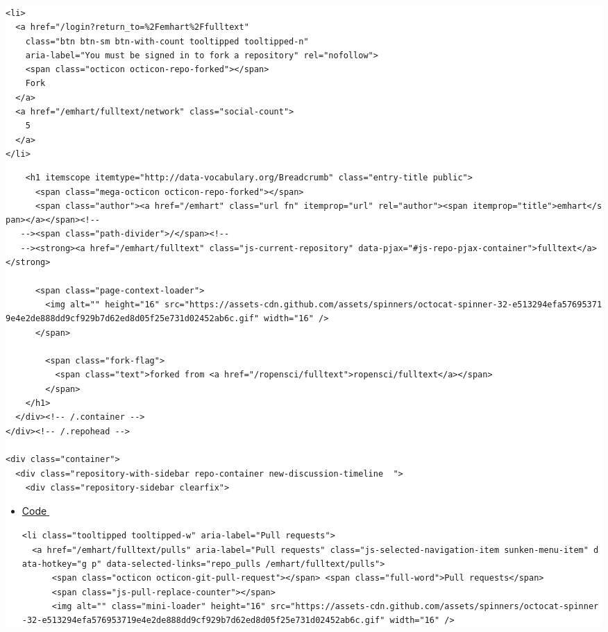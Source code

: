  </li>

    <li>
      <a href="/login?return_to=%2Femhart%2Ffulltext"
        class="btn btn-sm btn-with-count tooltipped tooltipped-n"
        aria-label="You must be signed in to fork a repository" rel="nofollow">
        <span class="octicon octicon-repo-forked"></span>
        Fork
      </a>
      <a href="/emhart/fulltext/network" class="social-count">
        5
      </a>
    </li>
</ul>

        <h1 itemscope itemtype="http://data-vocabulary.org/Breadcrumb" class="entry-title public">
          <span class="mega-octicon octicon-repo-forked"></span>
          <span class="author"><a href="/emhart" class="url fn" itemprop="url" rel="author"><span itemprop="title">emhart</span></a></span><!--
       --><span class="path-divider">/</span><!--
       --><strong><a href="/emhart/fulltext" class="js-current-repository" data-pjax="#js-repo-pjax-container">fulltext</a></strong>

          <span class="page-context-loader">
            <img alt="" height="16" src="https://assets-cdn.github.com/assets/spinners/octocat-spinner-32-e513294efa576953719e4e2de888dd9cf929b7d62ed8d05f25e731d02452ab6c.gif" width="16" />
          </span>

            <span class="fork-flag">
              <span class="text">forked from <a href="/ropensci/fulltext">ropensci/fulltext</a></span>
            </span>
        </h1>
      </div><!-- /.container -->
    </div><!-- /.repohead -->

    <div class="container">
      <div class="repository-with-sidebar repo-container new-discussion-timeline  ">
        <div class="repository-sidebar clearfix">
            
<nav class="sunken-menu repo-nav js-repo-nav js-sidenav-container-pjax js-octicon-loaders"
     role="navigation"
     data-pjax="#js-repo-pjax-container"
     data-issue-count-url="/emhart/fulltext/issues/counts">
  <ul class="sunken-menu-group">
    <li class="tooltipped tooltipped-w" aria-label="Code">
      <a href="/emhart/fulltext" aria-label="Code" class="selected js-selected-navigation-item sunken-menu-item" data-hotkey="g c" data-selected-links="repo_source repo_downloads repo_commits repo_releases repo_tags repo_branches /emhart/fulltext">
        <span class="octicon octicon-code"></span> <span class="full-word">Code</span>
        <img alt="" class="mini-loader" height="16" src="https://assets-cdn.github.com/assets/spinners/octocat-spinner-32-e513294efa576953719e4e2de888dd9cf929b7d62ed8d05f25e731d02452ab6c.gif" width="16" />
</a>    </li>


    <li class="tooltipped tooltipped-w" aria-label="Pull requests">
      <a href="/emhart/fulltext/pulls" aria-label="Pull requests" class="js-selected-navigation-item sunken-menu-item" data-hotkey="g p" data-selected-links="repo_pulls /emhart/fulltext/pulls">
          <span class="octicon octicon-git-pull-request"></span> <span class="full-word">Pull requests</span>
          <span class="js-pull-replace-counter"></span>
          <img alt="" class="mini-loader" height="16" src="https://assets-cdn.github.com/assets/spinners/octocat-spinner-32-e513294efa576953719e4e2de888dd9cf929b7d62ed8d05f25e731d02452ab6c.gif" width="16" />
</a>    </li>
